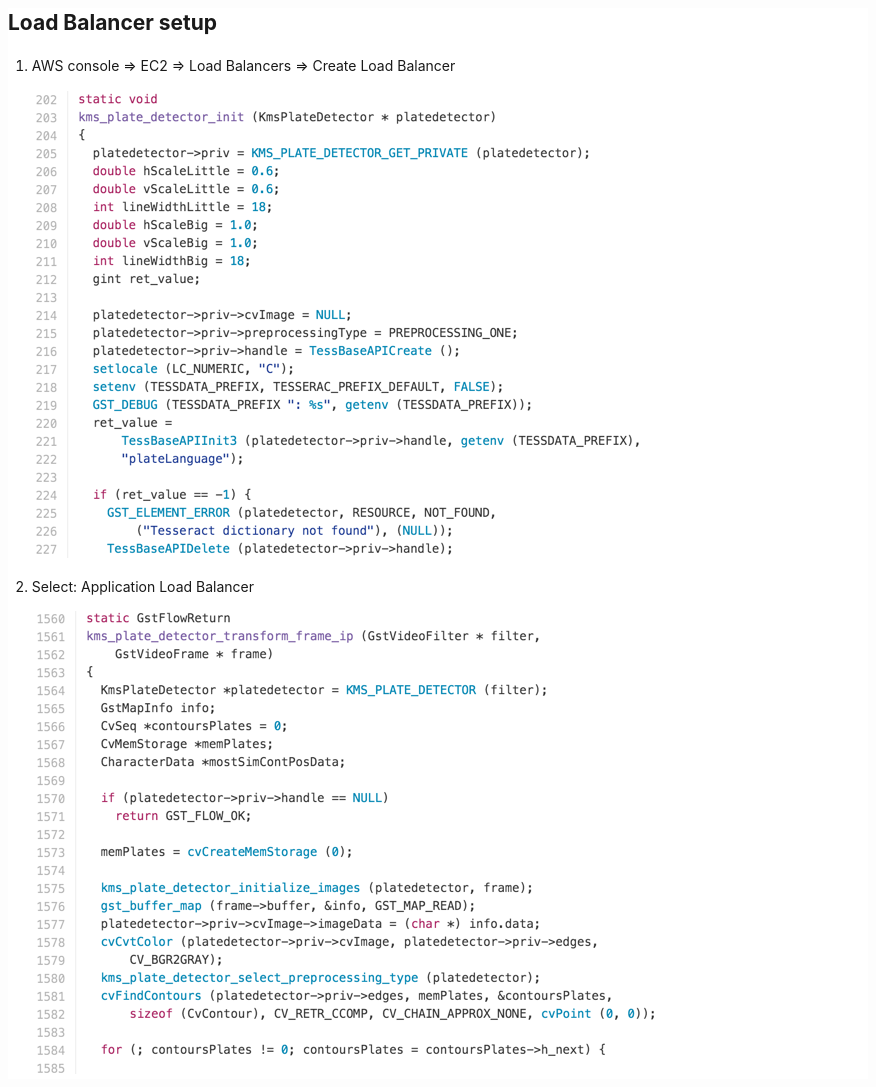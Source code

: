 ## Load Balancer setup

1. AWS console ⇒ EC2 ⇒ Load Balancers ⇒ Create Load Balancer

	![image alt text](image_6.png) 

2. Select: Application Load Balancer

	![image alt text](image_7.png)
